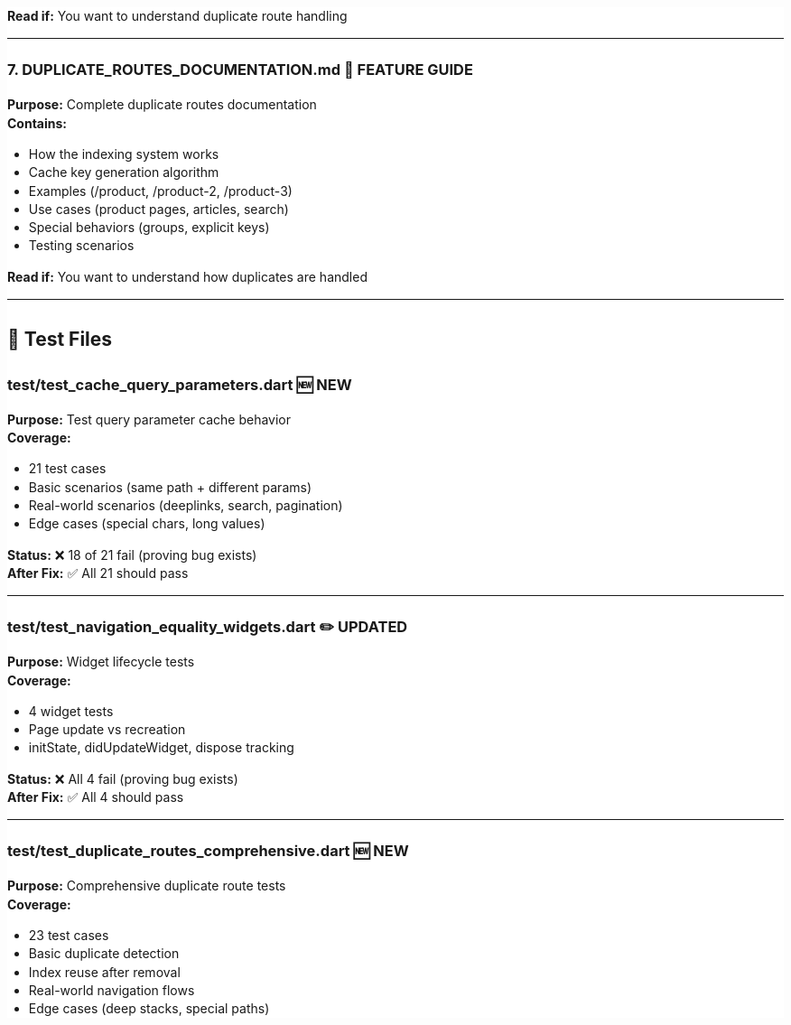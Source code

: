 **Read if:** You want to understand duplicate route handling

---

### 7. DUPLICATE_ROUTES_DOCUMENTATION.md 📖 **FEATURE GUIDE**
**Purpose:** Complete duplicate routes documentation  
**Contains:**
- How the indexing system works
- Cache key generation algorithm
- Examples (/product, /product-2, /product-3)
- Use cases (product pages, articles, search)
- Special behaviors (groups, explicit keys)
- Testing scenarios

**Read if:** You want to understand how duplicates are handled

---

## 🧪 Test Files

### test/test_cache_query_parameters.dart 🆕 **NEW**
**Purpose:** Test query parameter cache behavior  
**Coverage:**
- 21 test cases
- Basic scenarios (same path + different params)
- Real-world scenarios (deeplinks, search, pagination)
- Edge cases (special chars, long values)

**Status:** ❌ 18 of 21 fail (proving bug exists)  
**After Fix:** ✅ All 21 should pass

---

### test/test_navigation_equality_widgets.dart ✏️ **UPDATED**
**Purpose:** Widget lifecycle tests  
**Coverage:**
- 4 widget tests
- Page update vs recreation
- initState, didUpdateWidget, dispose tracking

**Status:** ❌ All 4 fail (proving bug exists)  
**After Fix:** ✅ All 4 should pass

---

### test/test_duplicate_routes_comprehensive.dart 🆕 **NEW**
**Purpose:** Comprehensive duplicate route tests  
**Coverage:**
- 23 test cases
- Basic duplicate detection
- Index reuse after removal
- Real-world navigation flows
- Edge cases (deep stacks, special paths)
